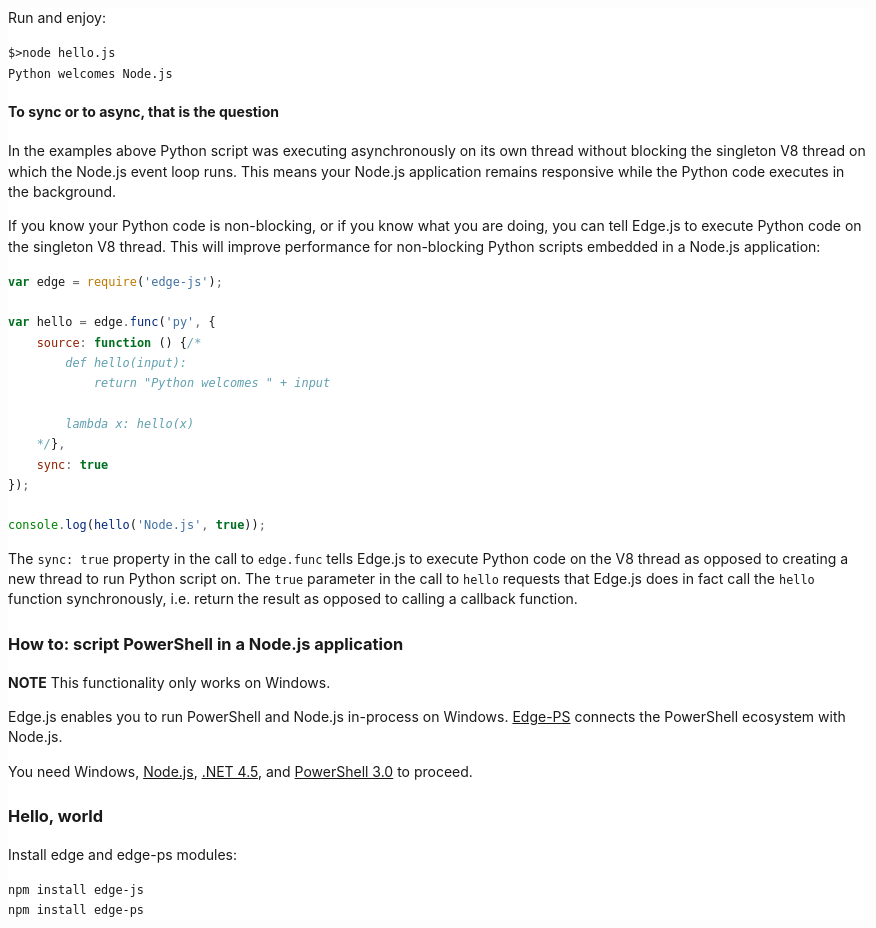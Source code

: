 Run and enjoy:

```
$>node hello.js
Python welcomes Node.js
```

#### To sync or to async, that is the question

In the examples above Python script was executing asynchronously on its own thread without blocking the singleton V8 thread on which the Node.js event loop runs. This means your Node.js application remains responsive while the Python code executes in the background. 

If you know your Python code is non-blocking, or if you know what you are doing, you can tell Edge.js to execute Python code on the singleton V8 thread. This will improve performance for non-blocking Python scripts embedded in a Node.js application:

```javascript
var edge = require('edge-js');

var hello = edge.func('py', {
    source: function () {/*
        def hello(input):
            return "Python welcomes " + input

        lambda x: hello(x)
    */},
    sync: true
});

console.log(hello('Node.js', true));
```

The `sync: true` property in the call to `edge.func` tells Edge.js to execute Python code on the V8 thread as opposed to creating a new thread to run Python script on. The `true` parameter in the call to `hello` requests that Edge.js does in fact call the `hello` function synchronously, i.e. return the result as opposed to calling a callback function. 

### How to: script PowerShell in a Node.js application

**NOTE** This functionality only works on Windows. 

Edge.js enables you to run PowerShell and Node.js in-process on Windows. [Edge-PS](https://github.com/dfinke/edge-ps) connects the PowerShell ecosystem with Node.js.

You need Windows, [Node.js](http://nodejs.org), [.NET 4.5](http://www.microsoft.com/en-us/download/details.aspx?id=30653), and [PowerShell 3.0](http://www.microsoft.com/en-us/download/details.aspx?id=34595) to proceed.

### Hello, world

Install edge and edge-ps modules:

``` 
npm install edge-js
npm install edge-ps
```
